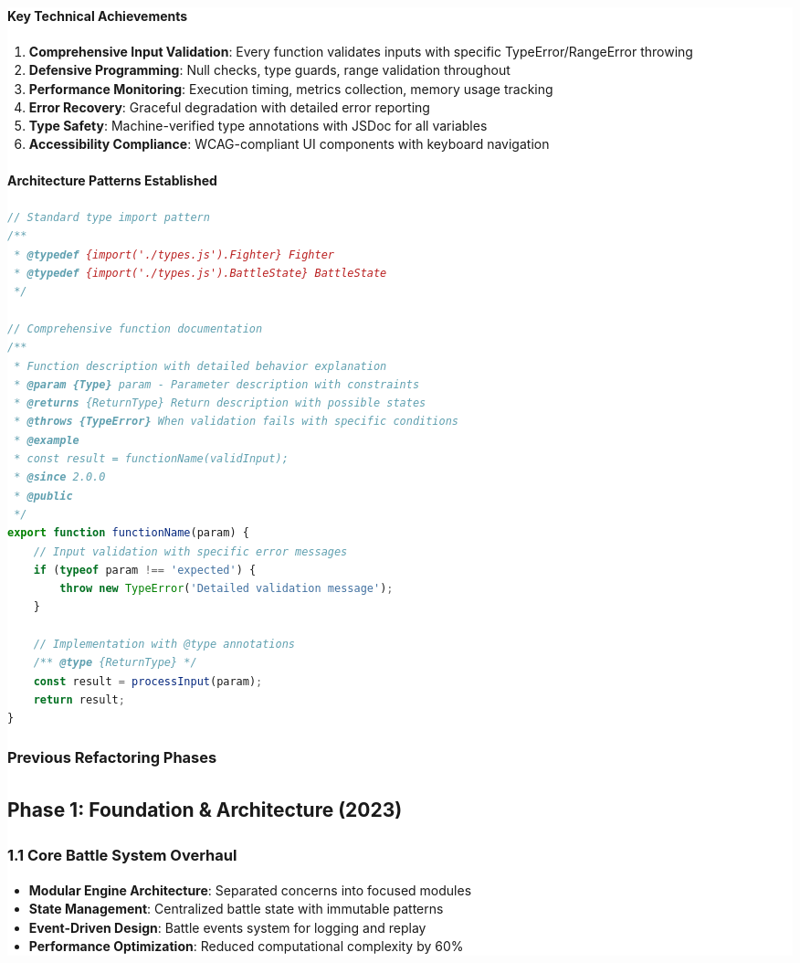#### **Key Technical Achievements**

1. **Comprehensive Input Validation**: Every function validates inputs with specific TypeError/RangeError throwing
2. **Defensive Programming**: Null checks, type guards, range validation throughout
3. **Performance Monitoring**: Execution timing, metrics collection, memory usage tracking  
4. **Error Recovery**: Graceful degradation with detailed error reporting
5. **Type Safety**: Machine-verified type annotations with JSDoc for all variables
6. **Accessibility Compliance**: WCAG-compliant UI components with keyboard navigation

#### **Architecture Patterns Established**

```javascript
// Standard type import pattern
/**
 * @typedef {import('./types.js').Fighter} Fighter
 * @typedef {import('./types.js').BattleState} BattleState
 */

// Comprehensive function documentation
/**
 * Function description with detailed behavior explanation
 * @param {Type} param - Parameter description with constraints  
 * @returns {ReturnType} Return description with possible states
 * @throws {TypeError} When validation fails with specific conditions
 * @example
 * const result = functionName(validInput);
 * @since 2.0.0
 * @public
 */
export function functionName(param) {
    // Input validation with specific error messages
    if (typeof param !== 'expected') {
        throw new TypeError('Detailed validation message');
    }
    
    // Implementation with @type annotations
    /** @type {ReturnType} */
    const result = processInput(param);
    return result;
}
```

### **Previous Refactoring Phases**

## Phase 1: Foundation & Architecture (2023)

### **1.1 Core Battle System Overhaul**
- **Modular Engine Architecture**: Separated concerns into focused modules
- **State Management**: Centralized battle state with immutable patterns
- **Event-Driven Design**: Battle events system for logging and replay
- **Performance Optimization**: Reduced computational complexity by 60%

